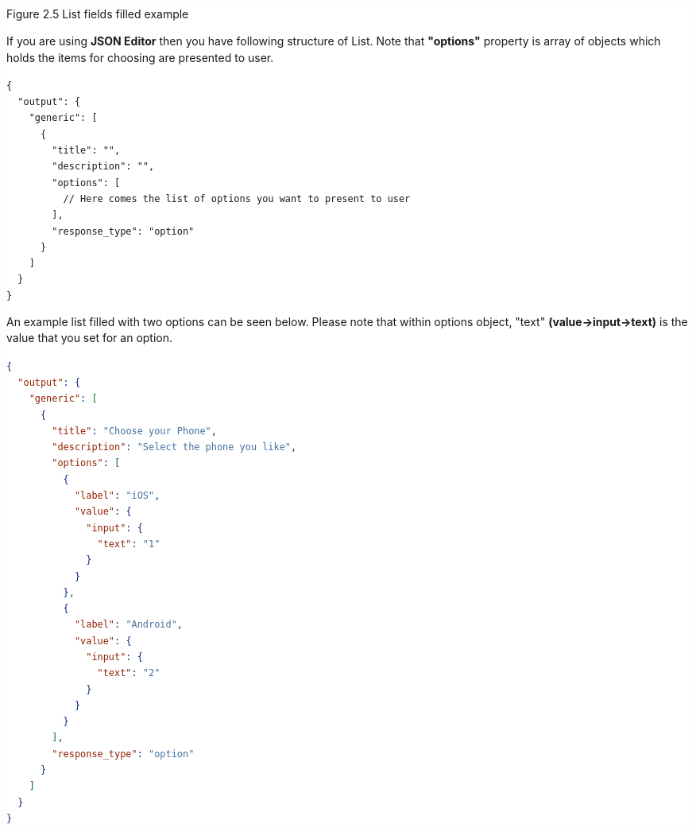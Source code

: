 Figure 2.5 List fields filled example

If you are using **JSON Editor** then you have following structure of List. Note that **"options"** property is array of objects
which holds the items for choosing are presented to user.

```json-doc
{
  "output": {
    "generic": [
      {
        "title": "",
        "description": "",
        "options": [
          // Here comes the list of options you want to present to user
        ],
        "response_type": "option"
      }
    ]
  }
}
```

An example list filled with two options can be seen below. Please note that within options object, "text" **(value->input->text)**
is the value that you set for an option.

```json
{
  "output": {
    "generic": [
      {
        "title": "Choose your Phone",
        "description": "Select the phone you like",
        "options": [
          {
            "label": "iOS",
            "value": {
              "input": {
                "text": "1"
              }
            }
          },
          {
            "label": "Android",
            "value": {
              "input": {
                "text": "2"
              }
            }
          }
        ],
        "response_type": "option"
      }
    ]
  }
}
```
